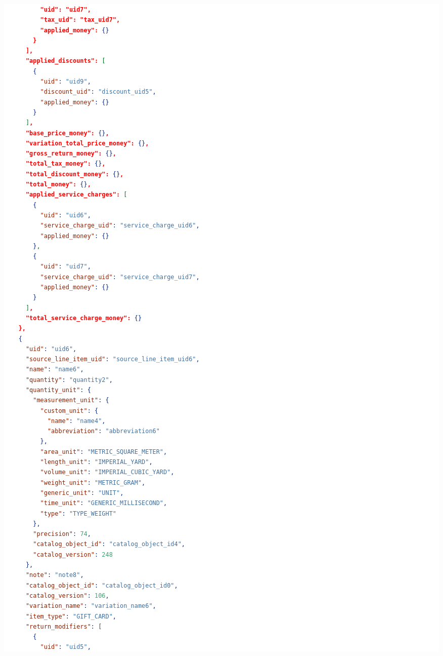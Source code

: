 ```json
          "uid": "uid7",
          "tax_uid": "tax_uid7",
          "applied_money": {}
        }
      ],
      "applied_discounts": [
        {
          "uid": "uid9",
          "discount_uid": "discount_uid5",
          "applied_money": {}
        }
      ],
      "base_price_money": {},
      "variation_total_price_money": {},
      "gross_return_money": {},
      "total_tax_money": {},
      "total_discount_money": {},
      "total_money": {},
      "applied_service_charges": [
        {
          "uid": "uid6",
          "service_charge_uid": "service_charge_uid6",
          "applied_money": {}
        },
        {
          "uid": "uid7",
          "service_charge_uid": "service_charge_uid7",
          "applied_money": {}
        }
      ],
      "total_service_charge_money": {}
    },
    {
      "uid": "uid6",
      "source_line_item_uid": "source_line_item_uid6",
      "name": "name6",
      "quantity": "quantity2",
      "quantity_unit": {
        "measurement_unit": {
          "custom_unit": {
            "name": "name4",
            "abbreviation": "abbreviation6"
          },
          "area_unit": "METRIC_SQUARE_METER",
          "length_unit": "IMPERIAL_YARD",
          "volume_unit": "IMPERIAL_CUBIC_YARD",
          "weight_unit": "METRIC_GRAM",
          "generic_unit": "UNIT",
          "time_unit": "GENERIC_MILLISECOND",
          "type": "TYPE_WEIGHT"
        },
        "precision": 74,
        "catalog_object_id": "catalog_object_id4",
        "catalog_version": 248
      },
      "note": "note8",
      "catalog_object_id": "catalog_object_id0",
      "catalog_version": 106,
      "variation_name": "variation_name6",
      "item_type": "GIFT_CARD",
      "return_modifiers": [
        {
          "uid": "uid5",
```